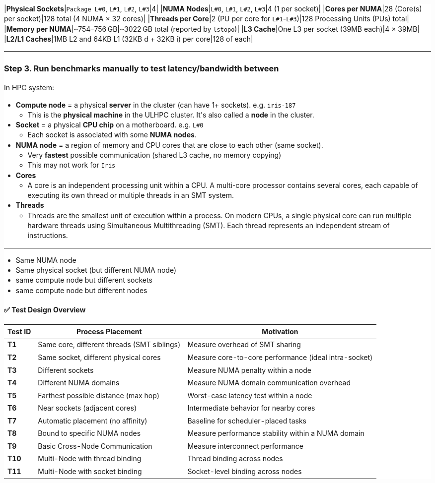 |**Physical Sockets**|`Package L#0`, `L#1`, `L#2`, `L#3`|4|
|**NUMA Nodes**|`L#0`, `L#1`, `L#2`, `L#3`|4 (1 per socket)|
|**Cores per NUMA**|28 (Core(s) per socket)|128 total (4 NUMA × 32 cores)|
|**Threads per Core**|2 (PU per core for `L#1`-`L#3`)|128 Processing Units (PUs) total|
|**Memory per NUMA**|~754–756 GB|~3022 GB total (reported by `lstopo`)|
|**L3 Cache**|One L3 per socket (39MB each)|4 × 39MB|
|**L2/L1 Caches**|1MB L2 and 64KB L1 (32KB d + 32KB i) per core|128 of each|

---

### Step 3. **Run benchmarks manually** to test latency/bandwidth between

In HPC system:
- **Compute node** = a physical **server** in the cluster (can have 1+ sockets). e.g. `iris-187`
	- This is the **physical machine** in the ULHPC cluster. It's also called a **node** in the cluster.
- **Socket** = a physical **CPU chip** on a motherboard. e.g. `L#0`
	- Each socket is associated with some **NUMA nodes**.
- **NUMA node** = a region of memory and CPU cores that are close to each other (same socket).
	- Very **fastest** possible communication (shared L3 cache, no memory copying)
	- This may not work for `Iris`
-  **Cores**
	- A core is an independent processing unit within a CPU. A multi-core processor contains several cores, each capable of executing its own thread or multiple threads in an SMT system.
-  **Threads**
	- Threads are the smallest unit of execution within a process. On modern CPUs, a single physical core can run multiple hardware threads using Simultaneous Multithreading (SMT). Each thread represents an independent stream of instructions.

---

- Same NUMA node
- Same physical socket (but different NUMA node)
- same compute node but different sockets 
- same compute node but different nodes


####  ✅ Test Design Overview

|Test ID|Process Placement|Motivation|
|---|---|---|
|**T1**|Same core, different threads (SMT siblings)|Measure overhead of SMT sharing|
|**T2**|Same socket, different physical cores|Measure core-to-core performance (ideal intra-socket)|
|**T3**|Different sockets|Measure NUMA penalty within a node|
|**T4**|Different NUMA domains|Measure NUMA domain communication overhead|
|**T5**|Farthest possible distance (max hop)|Worst-case latency test within a node|
|**T6**|Near sockets (adjacent cores)|Intermediate behavior for nearby cores|
|**T7**|Automatic placement (no affinity)|Baseline for scheduler-placed tasks|
|**T8**|Bound to specific NUMA nodes|Measure performance stability within a NUMA domain|
|**T9**|Basic Cross-Node Communication|Measure interconnect performance|
|**T10**|Multi-Node with thread binding|Thread binding across nodes|
|**T11**|Multi-Node with socket binding|Socket-level binding across nodes|
